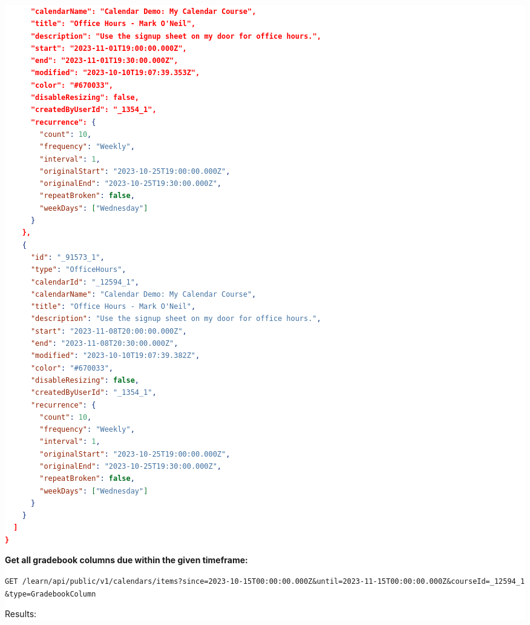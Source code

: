 ```json
      "calendarName": "Calendar Demo: My Calendar Course",
      "title": "Office Hours - Mark O'Neil",
      "description": "Use the signup sheet on my door for office hours.",
      "start": "2023-11-01T19:00:00.000Z",
      "end": "2023-11-01T19:30:00.000Z",
      "modified": "2023-10-10T19:07:39.353Z",
      "color": "#670033",
      "disableResizing": false,
      "createdByUserId": "_1354_1",
      "recurrence": {
        "count": 10,
        "frequency": "Weekly",
        "interval": 1,
        "originalStart": "2023-10-25T19:00:00.000Z",
        "originalEnd": "2023-10-25T19:30:00.000Z",
        "repeatBroken": false,
        "weekDays": ["Wednesday"]
      }
    },
    {
      "id": "_91573_1",
      "type": "OfficeHours",
      "calendarId": "_12594_1",
      "calendarName": "Calendar Demo: My Calendar Course",
      "title": "Office Hours - Mark O'Neil",
      "description": "Use the signup sheet on my door for office hours.",
      "start": "2023-11-08T20:00:00.000Z",
      "end": "2023-11-08T20:30:00.000Z",
      "modified": "2023-10-10T19:07:39.382Z",
      "color": "#670033",
      "disableResizing": false,
      "createdByUserId": "_1354_1",
      "recurrence": {
        "count": 10,
        "frequency": "Weekly",
        "interval": 1,
        "originalStart": "2023-10-25T19:00:00.000Z",
        "originalEnd": "2023-10-25T19:30:00.000Z",
        "repeatBroken": false,
        "weekDays": ["Wednesday"]
      }
    }
  ]
}
```

**Get all gradebook columns due within the given timeframe:**

`GET /learn/api/public/v1/calendars/items?since=2023-10-15T00:00:00.000Z&until=2023-11-15T00:00:00.000Z&courseId=_12594_1&type=GradebookColumn`

Results:
